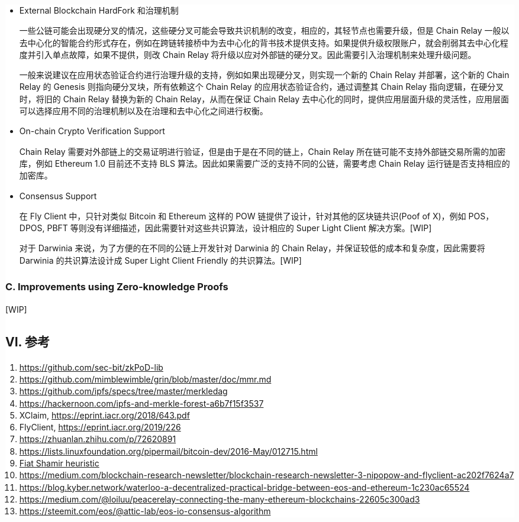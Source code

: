 - External Blockchain HardFork 和治理机制

  一些公链可能会出现硬分叉的情况，这些硬分叉可能会导致共识机制的改变，相应的，其轻节点也需要升级，但是 Chain Relay 一般以去中心化的智能合约形式存在，例如在跨链转接桥中为去中心化的背书技术提供支持。如果提供升级权限账户，就会削弱其去中心化程度并引入单点故障，如果不提供，则改 Chain Relay 将升级以应对外部链的硬分叉。因此需要引入治理机制来处理升级问题。

  

  一般来说建议在应用状态验证合约进行治理升级的支持，例如如果出现硬分叉，则实现一个新的 Chain Relay 并部署，这个新的 Chain Relay 的 Genesis 则指向硬分叉块，所有依赖这个 Chain Relay 的应用状态验证合约，通过调整其 Chain Relay 指向逻辑，在硬分叉时，将旧的 Chain Relay 替换为新的 Chain Relay，从而在保证 Chain Relay 去中心化的同时，提供应用层面升级的灵活性，应用层面可以选择应用不同的治理机制以及在治理和去中心化之间进行权衡。

  

- On-chain Crypto Verification Support

  Chain Relay 需要对外部链上的交易证明进行验证，但是由于是在不同的链上，Chain Relay 所在链可能不支持外部链交易所需的加密库，例如 Ethereum 1.0 目前还不支持 BLS 算法。因此如果需要广泛的支持不同的公链，需要考虑 Chain Relay 运行链是否支持相应的加密库。

  

- Consensus Support

  在 Fly Client 中，只针对类似 Bitcoin 和 Ethereum 这样的 POW 链提供了设计，针对其他的区块链共识(Poof of X)，例如 POS，DPOS, PBFT 等则没有详细描述，因此需要针对这些共识算法，设计相应的 Super Light Client 解决方案。[WIP]

  对于 Darwinia 来说，为了方便的在不同的公链上开发针对 Darwinia 的 Chain Relay，并保证较低的成本和复杂度，因此需要将 Darwinia 的共识算法设计成 Super Light Client Friendly 的共识算法。[WIP]

### C. Improvements using Zero-knowledge Proofs

[WIP]



## VI. 参考

1. https://github.com/sec-bit/zkPoD-lib
2. https://github.com/mimblewimble/grin/blob/master/doc/mmr.md
3. https://github.com/ipfs/specs/tree/master/merkledag
4. https://hackernoon.com/ipfs-and-merkle-forest-a6b7f15f3537
5. XClaim, https://eprint.iacr.org/2018/643.pdf
6. FlyClient, https://eprint.iacr.org/2019/226
7. https://zhuanlan.zhihu.com/p/72620891
8. https://lists.linuxfoundation.org/pipermail/bitcoin-dev/2016-May/012715.html
9. [Fiat Shamir heuristic](https://en.wikipedia.org/wiki/Fiat–Shamir_heuristic)
10. https://medium.com/blockchain-research-newsletter/blockchain-research-newsletter-3-nipopow-and-flyclient-ac202f7624a7
11. https://blog.kyber.network/waterloo-a-decentralized-practical-bridge-between-eos-and-ethereum-1c230ac65524
12. https://medium.com/@loiluu/peacerelay-connecting-the-many-ethereum-blockchains-22605c300ad3
13. https://steemit.com/eos/@attic-lab/eos-io-consensus-algorithm
